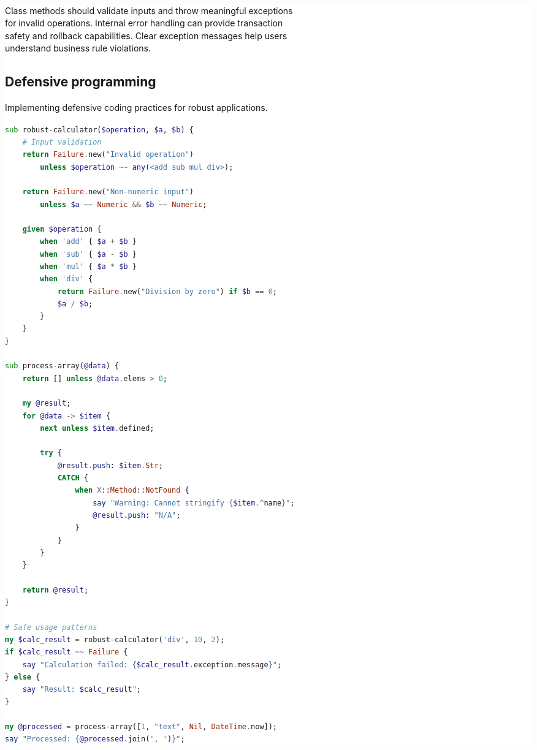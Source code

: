 Class methods should validate inputs and throw meaningful exceptions  
for invalid operations. Internal error handling can provide transaction  
safety and rollback capabilities. Clear exception messages help users  
understand business rule violations.  

## Defensive programming

Implementing defensive coding practices for robust applications.  

```raku
sub robust-calculator($operation, $a, $b) {
    # Input validation
    return Failure.new("Invalid operation") 
        unless $operation ~~ any(<add sub mul div>);
    
    return Failure.new("Non-numeric input") 
        unless $a ~~ Numeric && $b ~~ Numeric;
    
    given $operation {
        when 'add' { $a + $b }
        when 'sub' { $a - $b }
        when 'mul' { $a * $b }
        when 'div' {
            return Failure.new("Division by zero") if $b == 0;
            $a / $b;
        }
    }
}

sub process-array(@data) {
    return [] unless @data.elems > 0;
    
    my @result;
    for @data -> $item {
        next unless $item.defined;
        
        try {
            @result.push: $item.Str;
            CATCH {
                when X::Method::NotFound {
                    say "Warning: Cannot stringify {$item.^name}";
                    @result.push: "N/A";
                }
            }
        }
    }
    
    return @result;
}

# Safe usage patterns
my $calc_result = robust-calculator('div', 10, 2);
if $calc_result ~~ Failure {
    say "Calculation failed: {$calc_result.exception.message}";
} else {
    say "Result: $calc_result";
}

my @processed = process-array([1, "text", Nil, DateTime.now]);
say "Processed: {@processed.join(', ')}";
```
